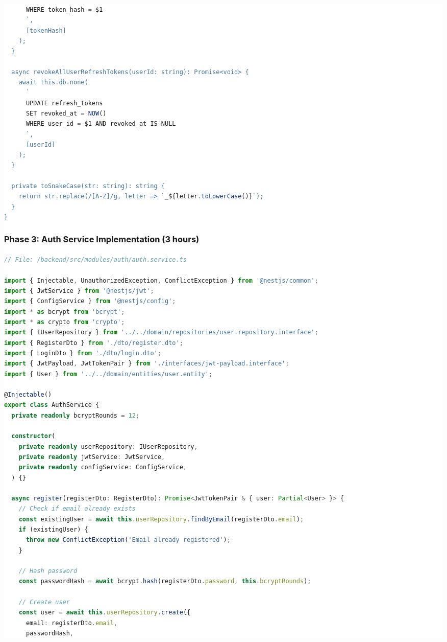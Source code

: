 ```typescript
      WHERE token_hash = $1
      `,
      [tokenHash]
    );
  }

  async revokeAllUserRefreshTokens(userId: string): Promise<void> {
    await this.db.none(
      `
      UPDATE refresh_tokens
      SET revoked_at = NOW()
      WHERE user_id = $1 AND revoked_at IS NULL
      `,
      [userId]
    );
  }

  private toSnakeCase(str: string): string {
    return str.replace(/[A-Z]/g, letter => `_${letter.toLowerCase()}`);
  }
}
```

### Phase 3: Auth Service Implementation (3 hours)

```typescript
// File: /backend/src/modules/auth/auth.service.ts

import { Injectable, UnauthorizedException, ConflictException } from '@nestjs/common';
import { JwtService } from '@nestjs/jwt';
import { ConfigService } from '@nestjs/config';
import * as bcrypt from 'bcrypt';
import * as crypto from 'crypto';
import { IUserRepository } from '../../domain/repositories/user.repository.interface';
import { RegisterDto } from './dto/register.dto';
import { LoginDto } from './dto/login.dto';
import { JwtPayload, JwtTokenPair } from './interfaces/jwt-payload.interface';
import { User } from '../../domain/entities/user.entity';

@Injectable()
export class AuthService {
  private readonly bcryptRounds = 12;

  constructor(
    private readonly userRepository: IUserRepository,
    private readonly jwtService: JwtService,
    private readonly configService: ConfigService,
  ) {}

  async register(registerDto: RegisterDto): Promise<JwtTokenPair & { user: Partial<User> }> {
    // Check if email already exists
    const existingUser = await this.userRepository.findByEmail(registerDto.email);
    if (existingUser) {
      throw new ConflictException('Email already registered');
    }

    // Hash password
    const passwordHash = await bcrypt.hash(registerDto.password, this.bcryptRounds);

    // Create user
    const user = await this.userRepository.create({
      email: registerDto.email,
      passwordHash,
```